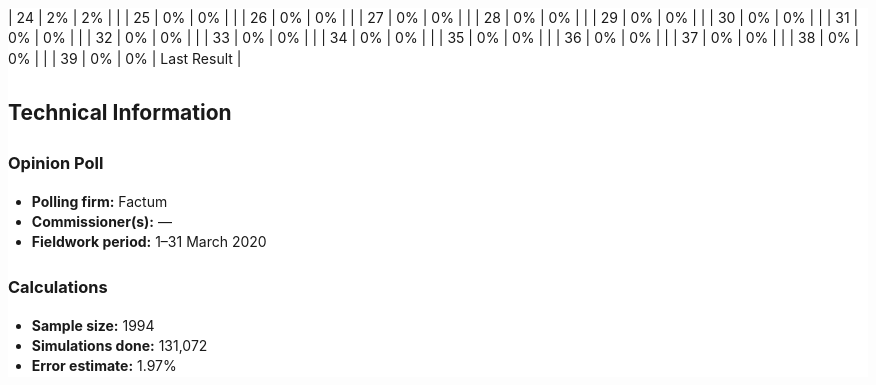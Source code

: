 | 24 | 2% | 2% |  |
| 25 | 0% | 0% |  |
| 26 | 0% | 0% |  |
| 27 | 0% | 0% |  |
| 28 | 0% | 0% |  |
| 29 | 0% | 0% |  |
| 30 | 0% | 0% |  |
| 31 | 0% | 0% |  |
| 32 | 0% | 0% |  |
| 33 | 0% | 0% |  |
| 34 | 0% | 0% |  |
| 35 | 0% | 0% |  |
| 36 | 0% | 0% |  |
| 37 | 0% | 0% |  |
| 38 | 0% | 0% |  |
| 39 | 0% | 0% | Last Result |


## Technical Information

### Opinion Poll

+ **Polling firm:** Factum
+ **Commissioner(s):** —
+ **Fieldwork period:** 1–31 March 2020

### Calculations

+ **Sample size:** 1994
+ **Simulations done:** 131,072
+ **Error estimate:** 1.97%

